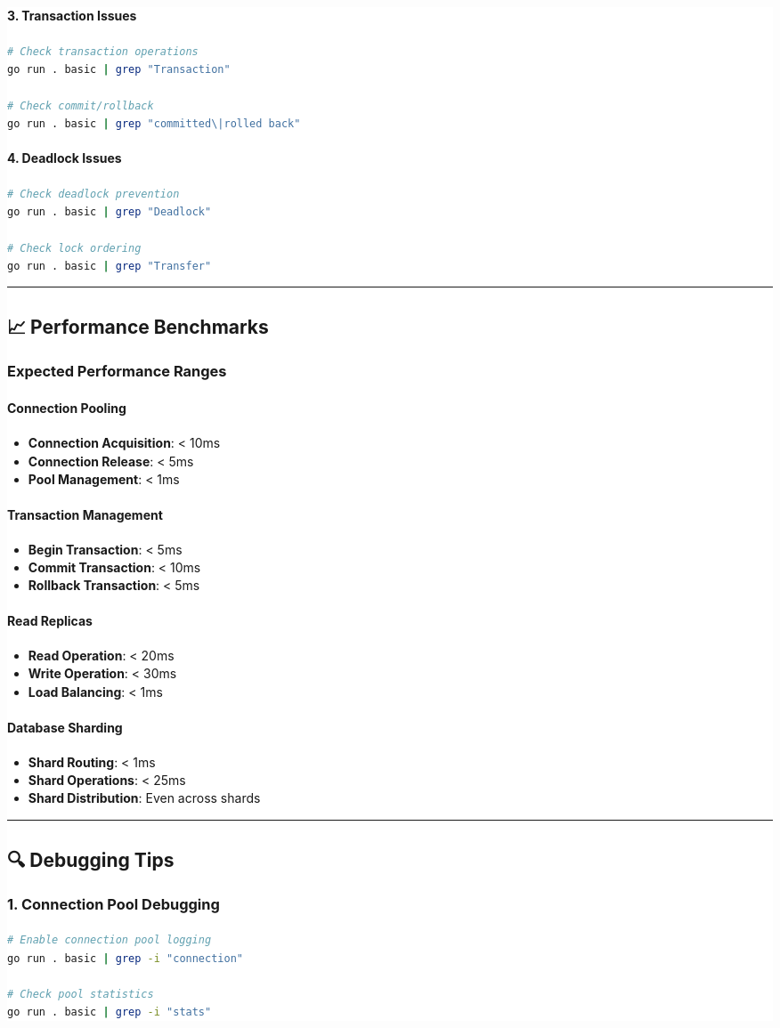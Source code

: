#### 3. Transaction Issues
```bash
# Check transaction operations
go run . basic | grep "Transaction"

# Check commit/rollback
go run . basic | grep "committed\|rolled back"
```

#### 4. Deadlock Issues
```bash
# Check deadlock prevention
go run . basic | grep "Deadlock"

# Check lock ordering
go run . basic | grep "Transfer"
```

---

## 📈 Performance Benchmarks

### Expected Performance Ranges

#### Connection Pooling
- **Connection Acquisition**: < 10ms
- **Connection Release**: < 5ms
- **Pool Management**: < 1ms

#### Transaction Management
- **Begin Transaction**: < 5ms
- **Commit Transaction**: < 10ms
- **Rollback Transaction**: < 5ms

#### Read Replicas
- **Read Operation**: < 20ms
- **Write Operation**: < 30ms
- **Load Balancing**: < 1ms

#### Database Sharding
- **Shard Routing**: < 1ms
- **Shard Operations**: < 25ms
- **Shard Distribution**: Even across shards

---

## 🔍 Debugging Tips

### 1. Connection Pool Debugging
```bash
# Enable connection pool logging
go run . basic | grep -i "connection"

# Check pool statistics
go run . basic | grep -i "stats"
```
